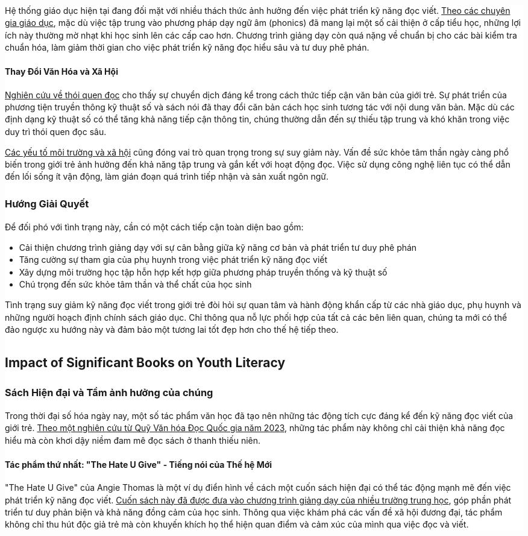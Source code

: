 Hệ thống giáo dục hiện tại đang đối mặt với nhiều thách thức ảnh hưởng đến việc phát triển kỹ năng đọc viết. [Theo các chuyên gia giáo dục](https://www.educationnext.org/want-better-teaching-get-better-curricula-excerpt-beyond-science-of-reading/), mặc dù việc tập trung vào phương pháp dạy ngữ âm (phonics) đã mang lại một số cải thiện ở cấp tiểu học, những lợi ích này thường mờ nhạt khi học sinh lên các cấp cao hơn. Chương trình giảng dạy còn quá nặng về chuẩn bị cho các bài kiểm tra chuẩn hóa, làm giảm thời gian cho việc phát triển kỹ năng đọc hiểu sâu và tư duy phê phán.

#### Thay Đổi Văn Hóa và Xã Hội

[Nghiên cứu về thói quen đọc](https://www.mdpi.com/2227-7102/15/2/234) cho thấy sự chuyển dịch đáng kể trong cách thức tiếp cận văn bản của giới trẻ. Sự phát triển của phương tiện truyền thông kỹ thuật số và sách nói đã thay đổi căn bản cách học sinh tương tác với nội dung văn bản. Mặc dù các định dạng kỹ thuật số có thể tăng khả năng tiếp cận thông tin, chúng thường dẫn đến sự thiếu tập trung và khó khăn trong việc duy trì thói quen đọc sâu.

[Các yếu tố môi trường và xã hội](https://www.oecd.org/content/dam/oecd/en/publications/reports/2025/01/trends-shaping-education-2025_3069cbd2/ee6587fd-en.pdf) cũng đóng vai trò quan trọng trong sự suy giảm này. Vấn đề sức khỏe tâm thần ngày càng phổ biến trong giới trẻ ảnh hưởng đến khả năng tập trung và gắn kết với hoạt động đọc. Việc sử dụng công nghệ liên tục có thể dẫn đến lối sống ít vận động, làm gián đoạn quá trình tiếp nhận và sản xuất ngôn ngữ.

### Hướng Giải Quyết

Để đối phó với tình trạng này, cần có một cách tiếp cận toàn diện bao gồm:
- Cải thiện chương trình giảng dạy với sự cân bằng giữa kỹ năng cơ bản và phát triển tư duy phê phán
- Tăng cường sự tham gia của phụ huynh trong việc phát triển kỹ năng đọc viết
- Xây dựng môi trường học tập hỗn hợp kết hợp giữa phương pháp truyền thống và kỹ thuật số
- Chú trọng đến sức khỏe tâm thần và thể chất của học sinh

Tình trạng suy giảm kỹ năng đọc viết trong giới trẻ đòi hỏi sự quan tâm và hành động khẩn cấp từ các nhà giáo dục, phụ huynh và những người hoạch định chính sách giáo dục. Chỉ thông qua nỗ lực phối hợp của tất cả các bên liên quan, chúng ta mới có thể đảo ngược xu hướng này và đảm bảo một tương lai tốt đẹp hơn cho thế hệ tiếp theo.

## Impact of Significant Books on Youth Literacy

### Sách Hiện đại và Tầm ảnh hưởng của chúng

Trong thời đại số hóa ngày nay, một số tác phẩm văn học đã tạo nên những tác động tích cực đáng kể đến kỹ năng đọc viết của giới trẻ. [Theo một nghiên cứu từ Quỹ Văn hóa Đọc Quốc gia năm 2023](https://www.fastcompany.com/91268554/graphic-novels-youth-reading-books), những tác phẩm này không chỉ cải thiện khả năng đọc hiểu mà còn khơi dậy niềm đam mê đọc sách ở thanh thiếu niên.

#### Tác phẩm thứ nhất: "The Hate U Give" - Tiếng nói của Thế hệ Mới

"The Hate U Give" của Angie Thomas là một ví dụ điển hình về cách một cuốn sách hiện đại có thể tác động mạnh mẽ đến việc phát triển kỹ năng đọc viết. [Cuốn sách này đã được đưa vào chương trình giảng dạy của nhiều trường trung học](https://www.kutestkids.com/blog/best-books-for-high-school-students), góp phần phát triển tư duy phản biện và khả năng đồng cảm của học sinh. Thông qua việc khám phá các vấn đề xã hội đương đại, tác phẩm không chỉ thu hút độc giả trẻ mà còn khuyến khích họ thể hiện quan điểm và cảm xúc của mình qua việc đọc và viết.
